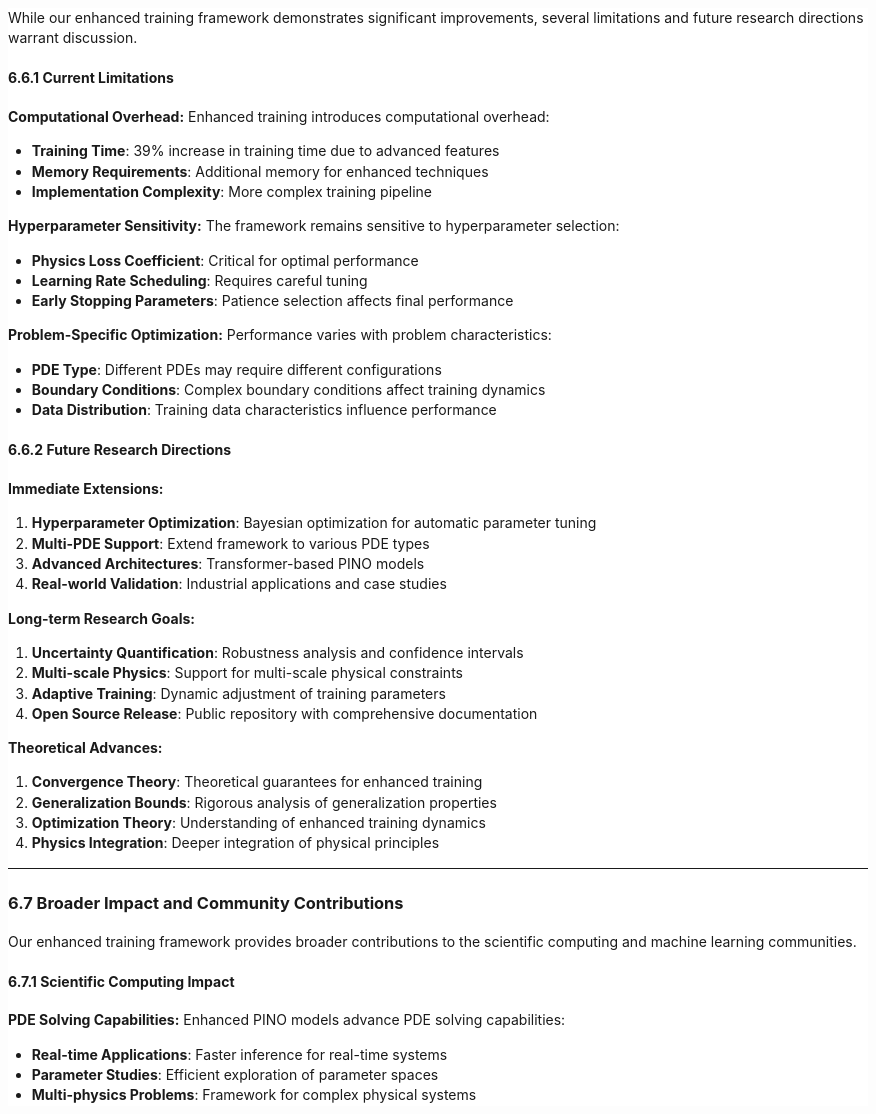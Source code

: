 While our enhanced training framework demonstrates significant improvements, several limitations and future research directions warrant discussion.

#### 6.6.1 Current Limitations

**Computational Overhead:**
Enhanced training introduces computational overhead:
- **Training Time**: 39% increase in training time due to advanced features
- **Memory Requirements**: Additional memory for enhanced techniques
- **Implementation Complexity**: More complex training pipeline

**Hyperparameter Sensitivity:**
The framework remains sensitive to hyperparameter selection:
- **Physics Loss Coefficient**: Critical for optimal performance
- **Learning Rate Scheduling**: Requires careful tuning
- **Early Stopping Parameters**: Patience selection affects final performance

**Problem-Specific Optimization:**
Performance varies with problem characteristics:
- **PDE Type**: Different PDEs may require different configurations
- **Boundary Conditions**: Complex boundary conditions affect training dynamics
- **Data Distribution**: Training data characteristics influence performance

#### 6.6.2 Future Research Directions

**Immediate Extensions:**
1. **Hyperparameter Optimization**: Bayesian optimization for automatic parameter tuning
2. **Multi-PDE Support**: Extend framework to various PDE types
3. **Advanced Architectures**: Transformer-based PINO models
4. **Real-world Validation**: Industrial applications and case studies

**Long-term Research Goals:**
1. **Uncertainty Quantification**: Robustness analysis and confidence intervals
2. **Multi-scale Physics**: Support for multi-scale physical constraints
3. **Adaptive Training**: Dynamic adjustment of training parameters
4. **Open Source Release**: Public repository with comprehensive documentation

**Theoretical Advances:**
1. **Convergence Theory**: Theoretical guarantees for enhanced training
2. **Generalization Bounds**: Rigorous analysis of generalization properties
3. **Optimization Theory**: Understanding of enhanced training dynamics
4. **Physics Integration**: Deeper integration of physical principles

---

### 6.7 Broader Impact and Community Contributions

Our enhanced training framework provides broader contributions to the scientific computing and machine learning communities.

#### 6.7.1 Scientific Computing Impact

**PDE Solving Capabilities:**
Enhanced PINO models advance PDE solving capabilities:
- **Real-time Applications**: Faster inference for real-time systems
- **Parameter Studies**: Efficient exploration of parameter spaces
- **Multi-physics Problems**: Framework for complex physical systems
